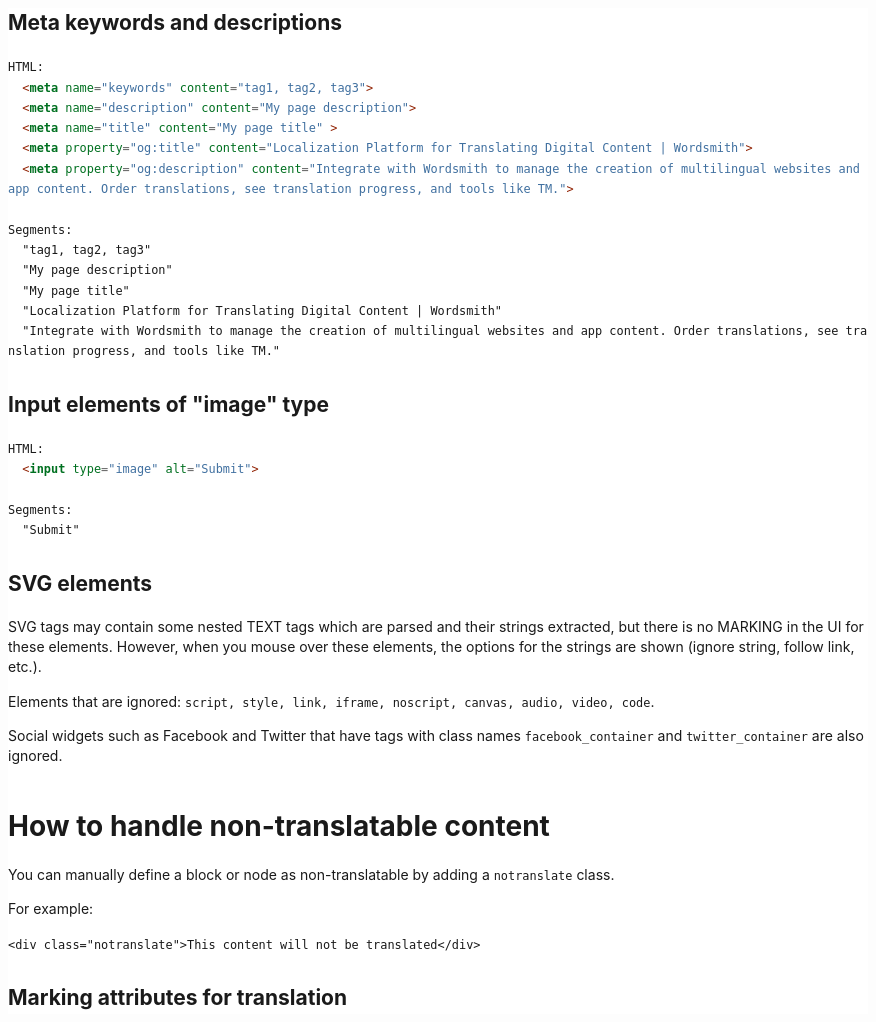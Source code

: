 ## Meta keywords and descriptions

```html
HTML:
  <meta name="keywords" content="tag1, tag2, tag3">
  <meta name="description" content="My page description">
  <meta name="title" content="My page title" >
  <meta property="og:title" content="Localization Platform for Translating Digital Content | Wordsmith">
  <meta property="og:description" content="Integrate with Wordsmith to manage the creation of multilingual websites and app content. Order translations, see translation progress, and tools like TM.">

Segments:
  "tag1, tag2, tag3"
  "My page description"
  "My page title"
  "Localization Platform for Translating Digital Content | Wordsmith"
  "Integrate with Wordsmith to manage the creation of multilingual websites and app content. Order translations, see translation progress, and tools like TM."
```

## Input elements of "image" type

```html
HTML:
  <input type="image" alt="Submit">

Segments:
  "Submit"
```

## SVG elements

SVG tags may contain some nested TEXT tags which are parsed and their strings extracted, but there is no MARKING in the UI for these elements. However, when you mouse over these elements, the options for the strings are shown (ignore string, follow link, etc.).

Elements that are ignored: `script, style, link, iframe, noscript, canvas, audio, video, code`.

Social widgets such as Facebook and Twitter that have tags with class names `facebook_container` and `twitter_container` are also ignored.

# How to handle non-translatable content

You can manually define a block or node as non-translatable by adding a `notranslate` class.

For example:

```
<div class="notranslate">This content will not be translated</div>
```

## Marking attributes for translation
